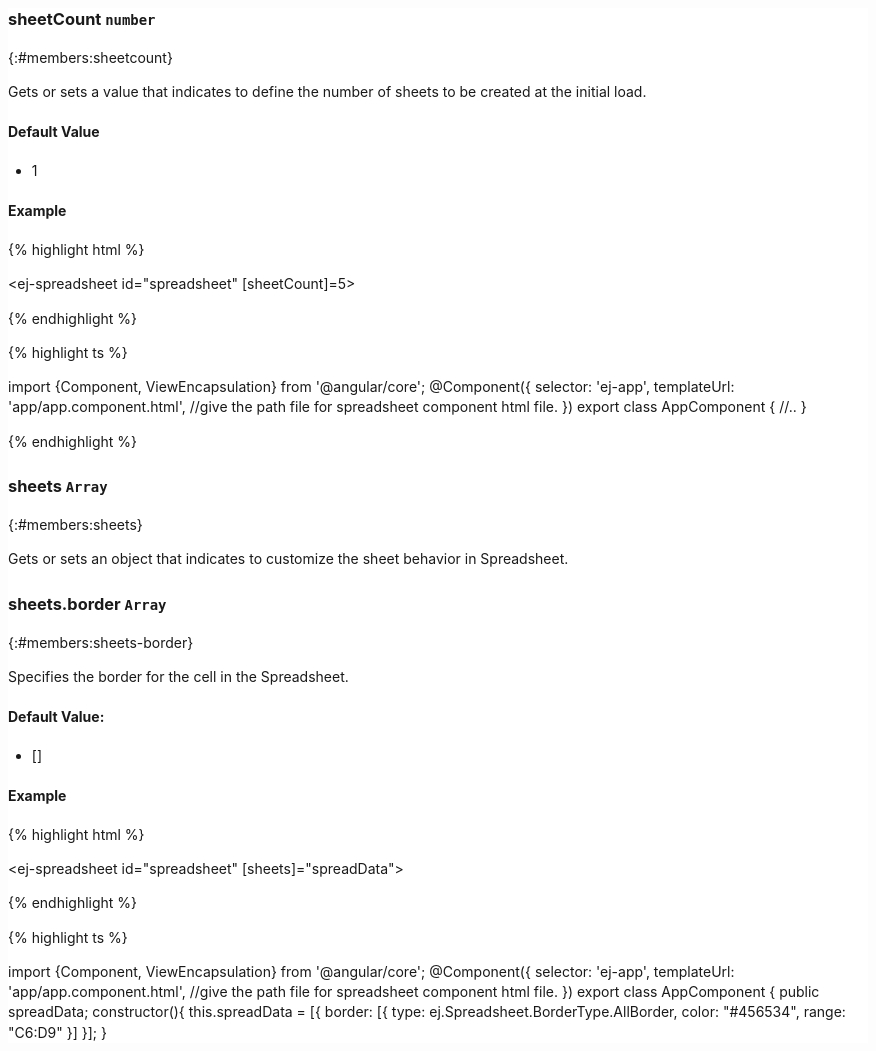 
### sheetCount `number`
{:#members:sheetcount}

Gets or sets a value that indicates to define the number of sheets to be created at the initial load.

#### Default Value
* 1

#### Example

{% highlight html %}

<ej-spreadsheet id="spreadsheet" [sheetCount]=5>
    </ej-spreadsheet>

{% endhighlight %}

{% highlight ts %}

import {Component, ViewEncapsulation} from '@angular/core';
    @Component({
        selector: 'ej-app',
        templateUrl: 'app/app.component.html',  //give the path file for spreadsheet component html file.
    })
    export class AppComponent {
        //..
    }

{% endhighlight %}


### sheets `Array`
{:#members:sheets}

Gets or sets an object that indicates to customize the sheet behavior in Spreadsheet.

### sheets.border `Array`
{:#members:sheets-border}

Specifies the border for the cell in the Spreadsheet.

#### Default Value:

* []

#### Example

{% highlight html %}

<ej-spreadsheet id="spreadsheet" [sheets]="spreadData">
    </ej-spreadsheet>

{% endhighlight %}

{% highlight ts %}

import {Component, ViewEncapsulation} from '@angular/core';
    @Component({
        selector: 'ej-app',
        templateUrl: 'app/app.component.html',  //give the path file for spreadsheet component html file.
    })
    export class AppComponent {
        public spreadData;
        constructor(){
        this.spreadData = [{
        border: [{ type: ej.Spreadsheet.BorderType.AllBorder, color: "#456534", range: "C6:D9" }]
    }];
    }
